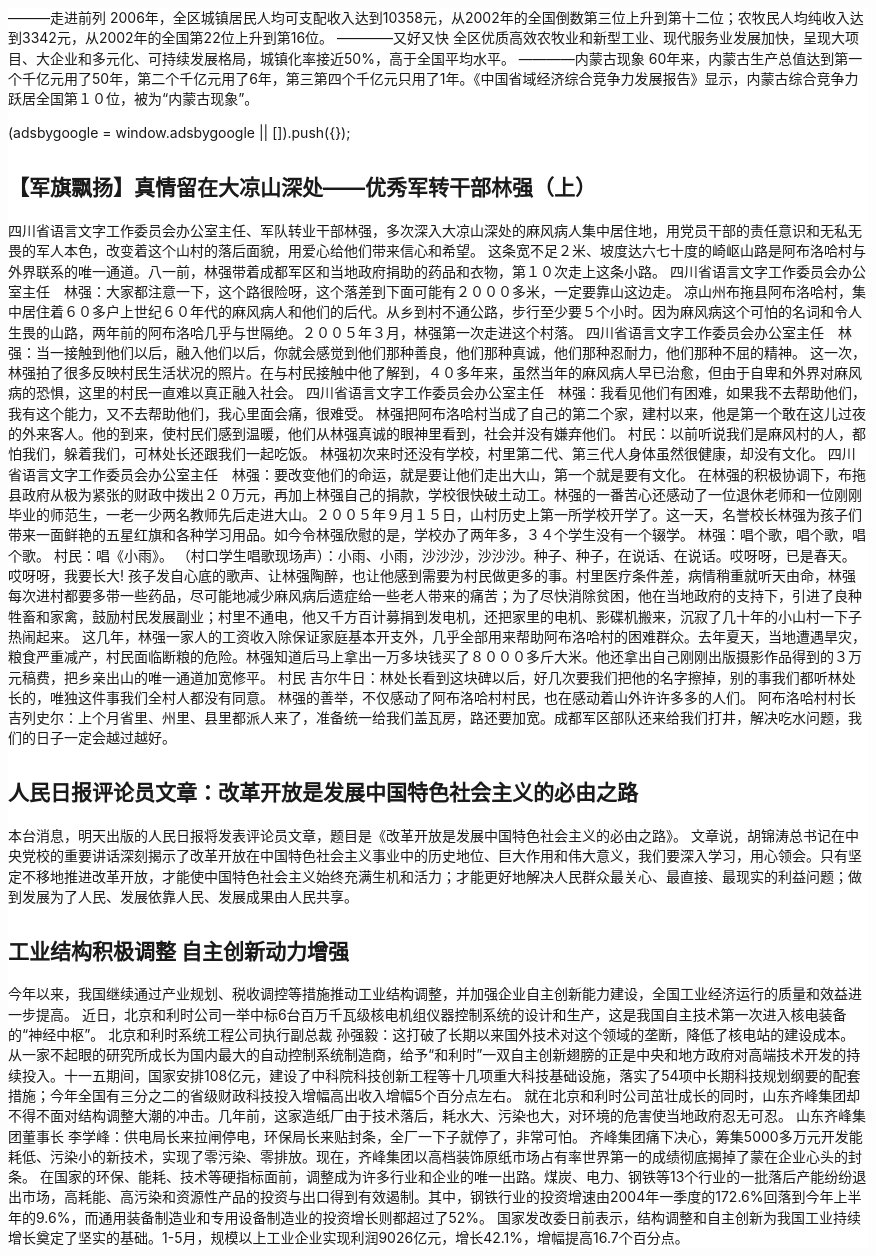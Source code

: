 ———走进前列
2006年，全区城镇居民人均可支配收入达到10358元，从2002年的全国倒数第三位上升到第十二位；农牧民人均纯收入达到3342元，从2002年的全国第22位上升到第16位。
————又好又快
全区优质高效农牧业和新型工业、现代服务业发展加快，呈现大项目、大企业和多元化、可持续发展格局，城镇化率接近50%，高于全国平均水平。
————内蒙古现象
60年来，内蒙古生产总值达到第一个千亿元用了50年，第二个千亿元用了6年，第三第四个千亿元只用了1年。《中国省域经济综合竞争力发展报告》显示，内蒙古综合竞争力跃居全国第１０位，被为“内蒙古现象”。





 (adsbygoogle = window.adsbygoogle || []).push({});

 
## 【军旗飘扬】真情留在大凉山深处——优秀军转干部林强（上）


四川省语言文字工作委员会办公室主任、军队转业干部林强，多次深入大凉山深处的麻风病人集中居住地，用党员干部的责任意识和无私无畏的军人本色，改变着这个山村的落后面貌，用爱心给他们带来信心和希望。
这条宽不足２米、坡度达六七十度的崎岖山路是阿布洛哈村与外界联系的唯一通道。八一前，林强带着成都军区和当地政府捐助的药品和衣物，第１０次走上这条小路。
四川省语言文字工作委员会办公室主任　林强：大家都注意一下，这个路很险呀，这个落差到下面可能有２０００多米，一定要靠山这边走。
凉山州布拖县阿布洛哈村，集中居住着６０多户上世纪６０年代的麻风病人和他们的后代。从乡到村不通公路，步行至少要５个小时。因为麻风病这个可怕的名词和令人生畏的山路，两年前的阿布洛哈几乎与世隔绝。２００５年３月，林强第一次走进这个村落。
四川省语言文字工作委员会办公室主任　林强：当一接触到他们以后，融入他们以后，你就会感觉到他们那种善良，他们那种真诚，他们那种忍耐力，他们那种不屈的精神。
这一次，林强拍了很多反映村民生活状况的照片。在与村民接触中他了解到，４０多年来，虽然当年的麻风病人早已治愈，但由于自卑和外界对麻风病的恐惧，这里的村民一直难以真正融入社会。
四川省语言文字工作委员会办公室主任　林强：我看见他们有困难，如果我不去帮助他们，我有这个能力，又不去帮助他们，我心里面会痛，很难受。
林强把阿布洛哈村当成了自己的第二个家，建村以来，他是第一个敢在这儿过夜的外来客人。他的到来，使村民们感到温暖，他们从林强真诚的眼神里看到，社会并没有嫌弃他们。
村民：以前听说我们是麻风村的人，都怕我们，躲着我们，可林处长还跟我们一起吃饭。
林强初次来时还没有学校，村里第二代、第三代人身体虽然很健康，却没有文化。
四川省语言文字工作委员会办公室主任　林强：要改变他们的命运，就是要让他们走出大山，第一个就是要有文化。
在林强的积极协调下，布拖县政府从极为紧张的财政中拨出２０万元，再加上林强自己的捐款，学校很快破土动工。林强的一番苦心还感动了一位退休老师和一位刚刚毕业的师范生，一老一少两名教师先后走进大山。２００５年９月１５日，山村历史上第一所学校开学了。这一天，名誉校长林强为孩子们带来一面鲜艳的五星红旗和各种学习用品。如今令林强欣慰的是，学校办了两年多，３４个学生没有一个辍学。
林强：唱个歌，唱个歌，唱个歌。
村民：唱《小雨》。
（村口学生唱歌现场声）：小雨、小雨，沙沙沙，沙沙沙。种子、种子，在说话、在说话。哎呀呀，已是春天。哎呀呀，我要长大!
孩子发自心底的歌声、让林强陶醉，也让他感到需要为村民做更多的事。村里医疗条件差，病情稍重就听天由命，林强每次进村都要多带一些药品，尽可能地减少麻风病后遗症给一些老人带来的痛苦；为了尽快消除贫困，他在当地政府的支持下，引进了良种牲畜和家禽，鼓励村民发展副业；村里不通电，他又千方百计募捐到发电机，还把家里的电机、影碟机搬来，沉寂了几十年的小山村一下子热闹起来。
这几年，林强一家人的工资收入除保证家庭基本开支外，几乎全部用来帮助阿布洛哈村的困难群众。去年夏天，当地遭遇旱灾，粮食严重减产，村民面临断粮的危险。林强知道后马上拿出一万多块钱买了８０００多斤大米。他还拿出自己刚刚出版摄影作品得到的３万元稿费，把乡亲出山的唯一通道加宽修平。
村民 吉尔牛日：林处长看到这块碑以后，好几次要我们把他的名字擦掉，别的事我们都听林处长的，唯独这件事我们全村人都没有同意。
林强的善举，不仅感动了阿布洛哈村村民，也在感动着山外许许多多的人们。
阿布洛哈村村长　吉列史尔：上个月省里、州里、县里都派人来了，准备统一给我们盖瓦房，路还要加宽。成都军区部队还来给我们打井，解决吃水问题，我们的日子一定会越过越好。


## 人民日报评论员文章：改革开放是发展中国特色社会主义的必由之路


本台消息，明天出版的人民日报将发表评论员文章，题目是《改革开放是发展中国特色社会主义的必由之路》。
文章说，胡锦涛总书记在中央党校的重要讲话深刻揭示了改革开放在中国特色社会主义事业中的历史地位、巨大作用和伟大意义，我们要深入学习，用心领会。只有坚定不移地推进改革开放，才能使中国特色社会主义始终充满生机和活力；才能更好地解决人民群众最关心、最直接、最现实的利益问题；做到发展为了人民、发展依靠人民、发展成果由人民共享。


## 工业结构积极调整 自主创新动力增强


今年以来，我国继续通过产业规划、税收调控等措施推动工业结构调整，并加强企业自主创新能力建设，全国工业经济运行的质量和效益进一步提高。
近日，北京和利时公司一举中标6台百万千瓦级核电机组仪器控制系统的设计和生产，这是我国自主技术第一次进入核电装备的“神经中枢”。
北京和利时系统工程公司执行副总裁 孙强毅：这打破了长期以来国外技术对这个领域的垄断，降低了核电站的建设成本。
从一家不起眼的研究所成长为国内最大的自动控制系统制造商，给予“和利时”一双自主创新翅膀的正是中央和地方政府对高端技术开发的持续投入。十一五期间，国家安排108亿元，建设了中科院科技创新工程等十几项重大科技基础设施，落实了54项中长期科技规划纲要的配套措施；今年全国有三分之二的省级财政科技投入增幅高出收入增幅5个百分点左右。
就在北京和利时公司茁壮成长的同时，山东齐峰集团却不得不面对结构调整大潮的冲击。几年前，这家造纸厂由于技术落后，耗水大、污染也大，对环境的危害使当地政府忍无可忍。
山东齐峰集团董事长 李学峰：供电局长来拉闸停电，环保局长来贴封条，全厂一下子就停了，非常可怕。
齐峰集团痛下决心，筹集5000多万元开发能耗低、污染小的新技术，实现了零污染、零排放。现在，齐峰集团以高档装饰原纸市场占有率世界第一的成绩彻底揭掉了蒙在企业心头的封条。
在国家的环保、能耗、技术等硬指标面前，调整成为许多行业和企业的唯一出路。煤炭、电力、钢铁等13个行业的一批落后产能纷纷退出市场，高耗能、高污染和资源性产品的投资与出口得到有效遏制。其中，钢铁行业的投资增速由2004年一季度的172.6%回落到今年上半年的9.6%，而通用装备制造业和专用设备制造业的投资增长则都超过了52%。
国家发改委日前表示，结构调整和自主创新为我国工业持续增长奠定了坚实的基础。1-5月，规模以上工业企业实现利润9026亿元，增长42.1%，增幅提高16.7个百分点。
